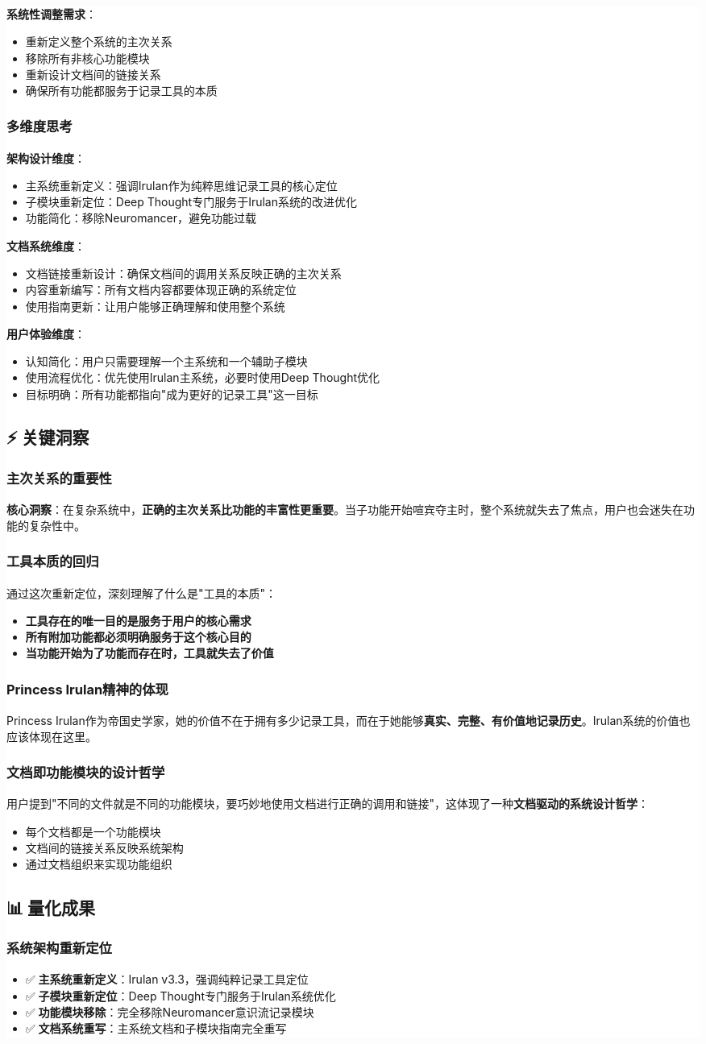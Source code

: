 **系统性调整需求**：
- 重新定义整个系统的主次关系
- 移除所有非核心功能模块
- 重新设计文档间的链接关系
- 确保所有功能都服务于记录工具的本质

### 多维度思考

**架构设计维度**：
- 主系统重新定义：强调Irulan作为纯粹思维记录工具的核心定位
- 子模块重新定位：Deep Thought专门服务于Irulan系统的改进优化
- 功能简化：移除Neuromancer，避免功能过载

**文档系统维度**：
- 文档链接重新设计：确保文档间的调用关系反映正确的主次关系
- 内容重新编写：所有文档内容都要体现正确的系统定位
- 使用指南更新：让用户能够正确理解和使用整个系统

**用户体验维度**：
- 认知简化：用户只需要理解一个主系统和一个辅助子模块
- 使用流程优化：优先使用Irulan主系统，必要时使用Deep Thought优化
- 目标明确：所有功能都指向"成为更好的记录工具"这一目标

## ⚡ 关键洞察

### 主次关系的重要性
**核心洞察**：在复杂系统中，**正确的主次关系比功能的丰富性更重要**。当子功能开始喧宾夺主时，整个系统就失去了焦点，用户也会迷失在功能的复杂性中。

### 工具本质的回归
通过这次重新定位，深刻理解了什么是"工具的本质"：
- **工具存在的唯一目的是服务于用户的核心需求**
- **所有附加功能都必须明确服务于这个核心目的**
- **当功能开始为了功能而存在时，工具就失去了价值**

### Princess Irulan精神的体现
Princess Irulan作为帝国史学家，她的价值不在于拥有多少记录工具，而在于她能够**真实、完整、有价值地记录历史**。Irulan系统的价值也应该体现在这里。

### 文档即功能模块的设计哲学
用户提到"不同的文件就是不同的功能模块，要巧妙地使用文档进行正确的调用和链接"，这体现了一种**文档驱动的系统设计哲学**：
- 每个文档都是一个功能模块
- 文档间的链接关系反映系统架构
- 通过文档组织来实现功能组织

## 📊 量化成果

### 系统架构重新定位
- ✅ **主系统重新定义**：Irulan v3.3，强调纯粹记录工具定位
- ✅ **子模块重新定位**：Deep Thought专门服务于Irulan系统优化
- ✅ **功能模块移除**：完全移除Neuromancer意识流记录模块
- ✅ **文档系统重写**：主系统文档和子模块指南完全重写

